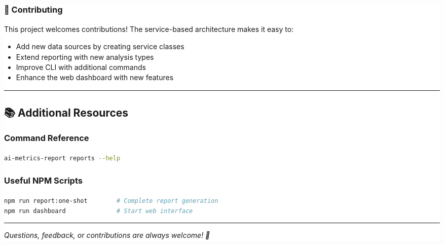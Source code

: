 ### 🤝 Contributing
This project welcomes contributions! The service-based architecture makes it easy to:
- Add new data sources by creating service classes
- Extend reporting with new analysis types  
- Improve CLI with additional commands
- Enhance the web dashboard with new features

---
## 📚 Additional Resources

### Command Reference
```bash
ai-metrics-report reports --help
```

### Useful NPM Scripts
```bash
npm run report:one-shot        # Complete report generation
npm run dashboard              # Start web interface
```

---
*Questions, feedback, or contributions are always welcome! 🎉*
